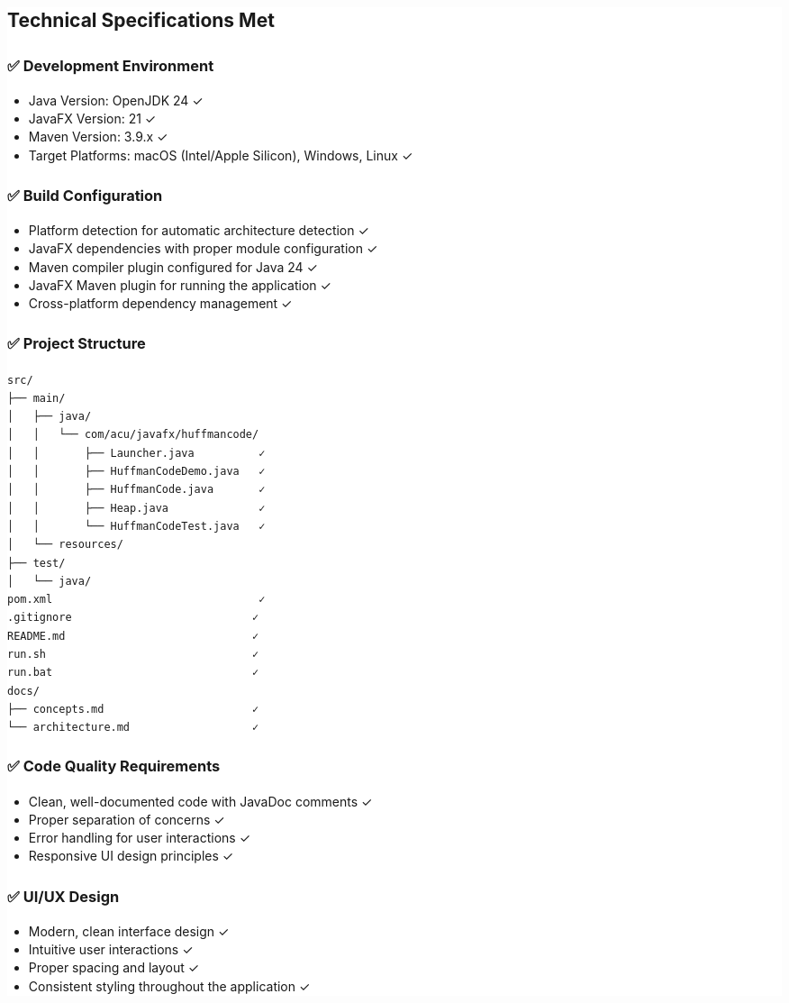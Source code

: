 ## Technical Specifications Met

### ✅ Development Environment
- Java Version: OpenJDK 24 ✓
- JavaFX Version: 21 ✓
- Maven Version: 3.9.x ✓
- Target Platforms: macOS (Intel/Apple Silicon), Windows, Linux ✓

### ✅ Build Configuration
- Platform detection for automatic architecture detection ✓
- JavaFX dependencies with proper module configuration ✓
- Maven compiler plugin configured for Java 24 ✓
- JavaFX Maven plugin for running the application ✓
- Cross-platform dependency management ✓

### ✅ Project Structure
```
src/
├── main/
│   ├── java/
│   │   └── com/acu/javafx/huffmancode/
│   │       ├── Launcher.java          ✓
│   │       ├── HuffmanCodeDemo.java   ✓
│   │       ├── HuffmanCode.java       ✓
│   │       ├── Heap.java              ✓
│   │       └── HuffmanCodeTest.java   ✓
│   └── resources/
├── test/
│   └── java/
pom.xml                                ✓
.gitignore                            ✓
README.md                             ✓
run.sh                                ✓
run.bat                               ✓
docs/
├── concepts.md                       ✓
└── architecture.md                   ✓
```

### ✅ Code Quality Requirements
- Clean, well-documented code with JavaDoc comments ✓
- Proper separation of concerns ✓
- Error handling for user interactions ✓
- Responsive UI design principles ✓

### ✅ UI/UX Design
- Modern, clean interface design ✓
- Intuitive user interactions ✓
- Proper spacing and layout ✓
- Consistent styling throughout the application ✓
